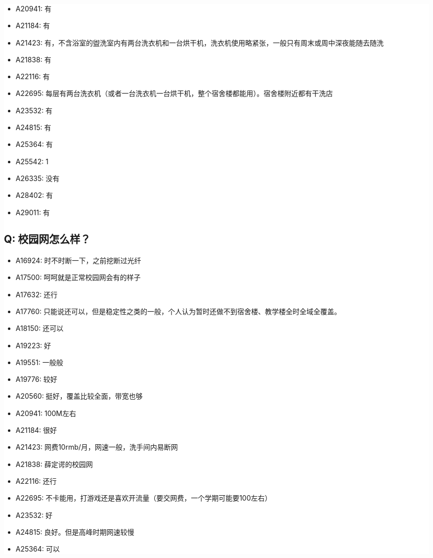 - A20941: 有

- A21184: 有

- A21423: 有，不含浴室的盥洗室内有两台洗衣机和一台烘干机，洗衣机使用略紧张，一般只有周末或周中深夜能随去随洗

- A21838: 有

- A22116: 有

- A22695: 每层有两台洗衣机（或者一台洗衣机一台烘干机，整个宿舍楼都能用）。宿舍楼附近都有干洗店

- A23532: 有

- A24815: 有

- A25364: 有

- A25542: 1

- A26335: 没有

- A28402: 有

- A29011: 有

## Q: 校园网怎么样？

- A16924: 时不时断一下，之前挖断过光纤

- A17500: 呵呵就是正常校园网会有的样子

- A17632: 还行

- A17760: 只能说还可以，但是稳定性之类的一般，个人认为暂时还做不到宿舍楼、教学楼全时全域全覆盖。

- A18150: 还可以

- A19223: 好

- A19551: 一般般

- A19776: 较好

- A20560: 挺好，覆盖比较全面，带宽也够

- A20941: 100M左右

- A21184: 很好

- A21423: 网费10rmb/月，网速一般，洗手间内易断网

- A21838: 薛定谔的校园网

- A22116: 还行

- A22695: 不卡能用，打游戏还是喜欢开流量（要交网费，一个学期可能要100左右）

- A23532: 好

- A24815: 良好。但是高峰时期网速较慢

- A25364: 可以
